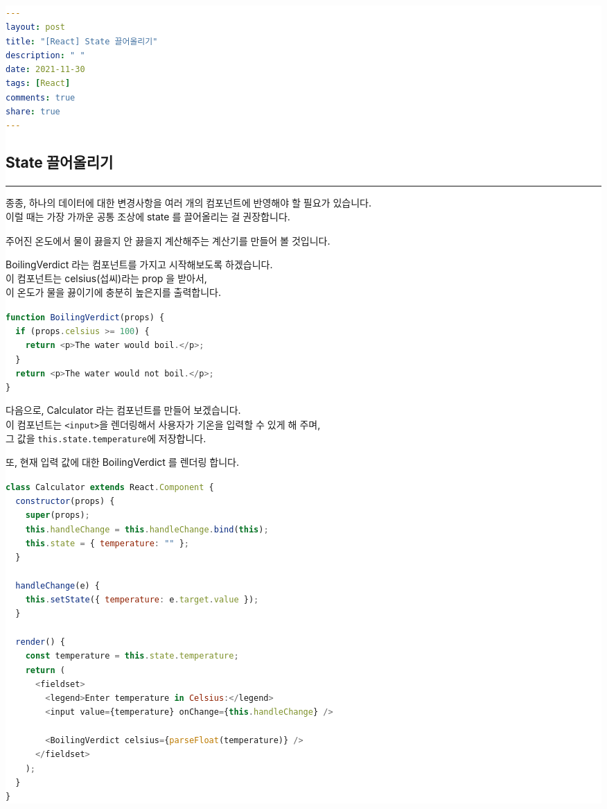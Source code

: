 ```yaml
---
layout: post
title: "[React] State 끌어올리기"
description: " "
date: 2021-11-30
tags: [React]
comments: true
share: true
---
```


## State 끌어올리기

---

종종, 하나의 데이터에 대한 변경사항을 여러 개의 컴포넌트에 반영해야 할 필요가 있습니다.<br>
이럴 때는 가장 가까운 공통 조상에 state 를 끌어올리는 걸 권장합니다.<br>

주어진 온도에서 물이 끓을지 안 끓을지 계산해주는 계산기를 만들어 볼 것입니다.<br>

BoilingVerdict 라는 컴포넌트를 가지고 시작해보도록 하겠습니다.<br>
이 컴포넌트는 celsius(섭씨)라는 prop 을 받아서,<br>
이 온도가 물을 끓이기에 충분히 높은지를 출력합니다.

```js
function BoilingVerdict(props) {
  if (props.celsius >= 100) {
    return <p>The water would boil.</p>;
  }
  return <p>The water would not boil.</p>;
}
```

다음으로, Calculator 라는 컴포넌트를 만들어 보겠습니다.<br>
이 컴포넌트는 `<input>`을 렌더링해서 사용자가 기온을 입력할 수 있게 해 주며,<br>
그 값을 `this.state.temperature`에 저장합니다.<br>

또, 현재 입력 값에 대한 BoilingVerdict 를 렌더링 합니다.

```js
class Calculator extends React.Component {
  constructor(props) {
    super(props);
    this.handleChange = this.handleChange.bind(this);
    this.state = { temperature: "" };
  }

  handleChange(e) {
    this.setState({ temperature: e.target.value });
  }

  render() {
    const temperature = this.state.temperature;
    return (
      <fieldset>
        <legend>Enter temperature in Celsius:</legend>
        <input value={temperature} onChange={this.handleChange} />

        <BoilingVerdict celsius={parseFloat(temperature)} />
      </fieldset>
    );
  }
}
```

